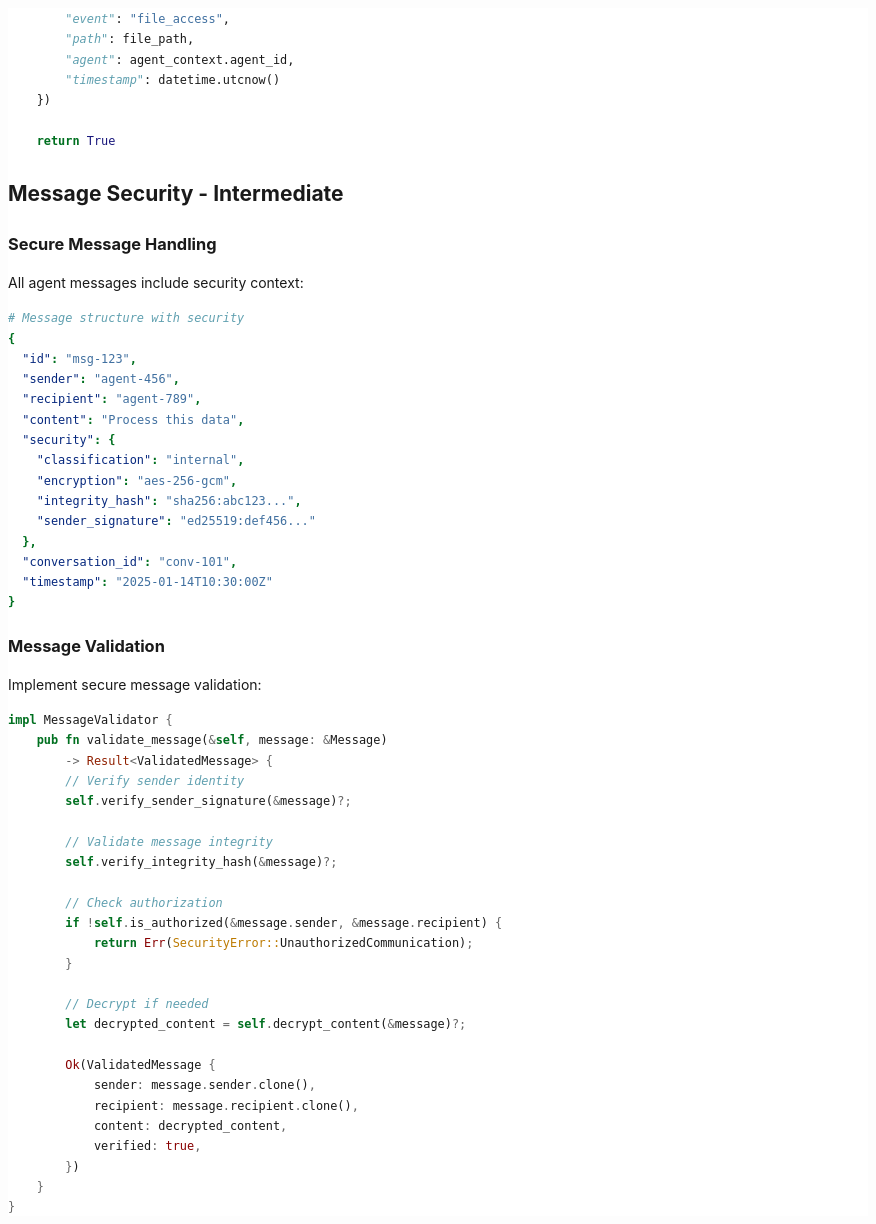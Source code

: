 ```python
        "event": "file_access",
        "path": file_path,
        "agent": agent_context.agent_id,
        "timestamp": datetime.utcnow()
    })

    return True
```

## Message Security - **Intermediate**

### Secure Message Handling

All agent messages include security context:

```yaml
# Message structure with security
{
  "id": "msg-123",
  "sender": "agent-456",
  "recipient": "agent-789",
  "content": "Process this data",
  "security": {
    "classification": "internal",
    "encryption": "aes-256-gcm",
    "integrity_hash": "sha256:abc123...",
    "sender_signature": "ed25519:def456..."
  },
  "conversation_id": "conv-101",
  "timestamp": "2025-01-14T10:30:00Z"
}
```

### Message Validation

Implement secure message validation:

```rust
impl MessageValidator {
    pub fn validate_message(&self, message: &Message)
        -> Result<ValidatedMessage> {
        // Verify sender identity
        self.verify_sender_signature(&message)?;

        // Validate message integrity
        self.verify_integrity_hash(&message)?;

        // Check authorization
        if !self.is_authorized(&message.sender, &message.recipient) {
            return Err(SecurityError::UnauthorizedCommunication);
        }

        // Decrypt if needed
        let decrypted_content = self.decrypt_content(&message)?;

        Ok(ValidatedMessage {
            sender: message.sender.clone(),
            recipient: message.recipient.clone(),
            content: decrypted_content,
            verified: true,
        })
    }
}
```
